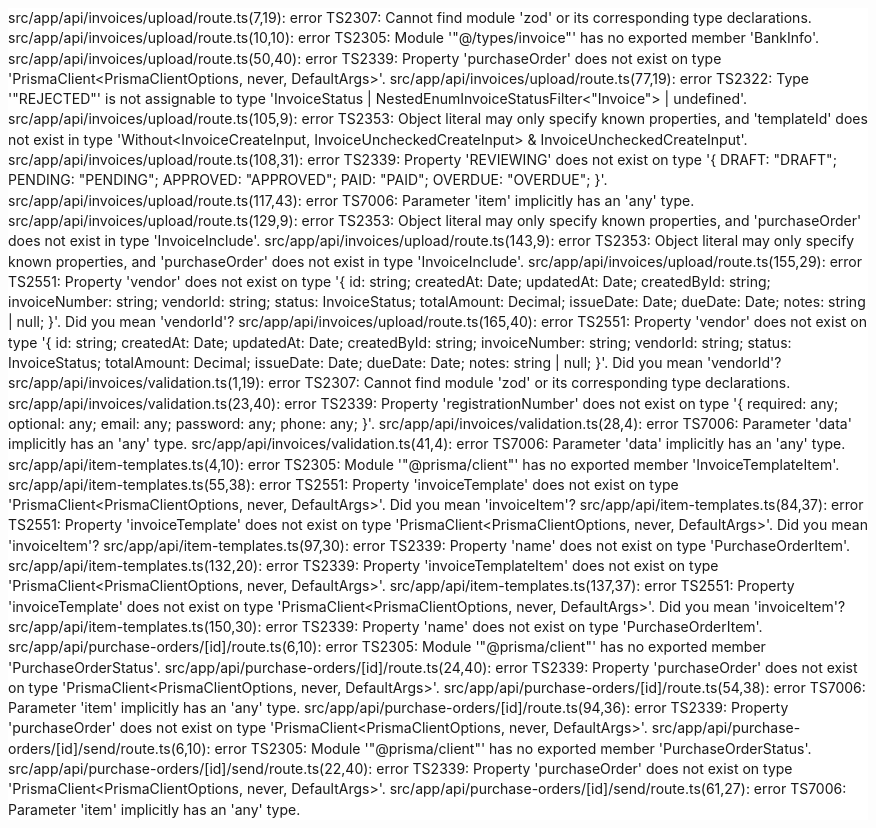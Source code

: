 src/app/api/invoices/upload/route.ts(7,19): error TS2307: Cannot find module 'zod' or its corresponding type declarations.
src/app/api/invoices/upload/route.ts(10,10): error TS2305: Module '"@/types/invoice"' has no exported member 'BankInfo'.
src/app/api/invoices/upload/route.ts(50,40): error TS2339: Property 'purchaseOrder' does not exist on type 'PrismaClient<PrismaClientOptions, never, DefaultArgs>'.
src/app/api/invoices/upload/route.ts(77,19): error TS2322: Type '"REJECTED"' is not assignable to type 'InvoiceStatus | NestedEnumInvoiceStatusFilter<"Invoice"> | undefined'.
src/app/api/invoices/upload/route.ts(105,9): error TS2353: Object literal may only specify known properties, and 'templateId' does not exist in type 'Without<InvoiceCreateInput, InvoiceUncheckedCreateInput> & InvoiceUncheckedCreateInput'.
src/app/api/invoices/upload/route.ts(108,31): error TS2339: Property 'REVIEWING' does not exist on type '{ DRAFT: "DRAFT"; PENDING: "PENDING"; APPROVED: "APPROVED"; PAID: "PAID"; OVERDUE: "OVERDUE"; }'.
src/app/api/invoices/upload/route.ts(117,43): error TS7006: Parameter 'item' implicitly has an 'any' type.
src/app/api/invoices/upload/route.ts(129,9): error TS2353: Object literal may only specify known properties, and 'purchaseOrder' does not exist in type 'InvoiceInclude<DefaultArgs>'.
src/app/api/invoices/upload/route.ts(143,9): error TS2353: Object literal may only specify known properties, and 'purchaseOrder' does not exist in type 'InvoiceInclude<DefaultArgs>'.
src/app/api/invoices/upload/route.ts(155,29): error TS2551: Property 'vendor' does not exist on type '{ id: string; createdAt: Date; updatedAt: Date; createdById: string; invoiceNumber: string; vendorId: string; status: InvoiceStatus; totalAmount: Decimal; issueDate: Date; dueDate: Date; notes: string | null; }'. Did you mean 'vendorId'?
src/app/api/invoices/upload/route.ts(165,40): error TS2551: Property 'vendor' does not exist on type '{ id: string; createdAt: Date; updatedAt: Date; createdById: string; invoiceNumber: string; vendorId: string; status: InvoiceStatus; totalAmount: Decimal; issueDate: Date; dueDate: Date; notes: string | null; }'. Did you mean 'vendorId'?
src/app/api/invoices/validation.ts(1,19): error TS2307: Cannot find module 'zod' or its corresponding type declarations.
src/app/api/invoices/validation.ts(23,40): error TS2339: Property 'registrationNumber' does not exist on type '{ required: any; optional: any; email: any; password: any; phone: any; }'.
src/app/api/invoices/validation.ts(28,4): error TS7006: Parameter 'data' implicitly has an 'any' type.
src/app/api/invoices/validation.ts(41,4): error TS7006: Parameter 'data' implicitly has an 'any' type.
src/app/api/item-templates.ts(4,10): error TS2305: Module '"@prisma/client"' has no exported member 'InvoiceTemplateItem'.
src/app/api/item-templates.ts(55,38): error TS2551: Property 'invoiceTemplate' does not exist on type 'PrismaClient<PrismaClientOptions, never, DefaultArgs>'. Did you mean 'invoiceItem'?
src/app/api/item-templates.ts(84,37): error TS2551: Property 'invoiceTemplate' does not exist on type 'PrismaClient<PrismaClientOptions, never, DefaultArgs>'. Did you mean 'invoiceItem'?
src/app/api/item-templates.ts(97,30): error TS2339: Property 'name' does not exist on type 'PurchaseOrderItem'.
src/app/api/item-templates.ts(132,20): error TS2339: Property 'invoiceTemplateItem' does not exist on type 'PrismaClient<PrismaClientOptions, never, DefaultArgs>'.
src/app/api/item-templates.ts(137,37): error TS2551: Property 'invoiceTemplate' does not exist on type 'PrismaClient<PrismaClientOptions, never, DefaultArgs>'. Did you mean 'invoiceItem'?
src/app/api/item-templates.ts(150,30): error TS2339: Property 'name' does not exist on type 'PurchaseOrderItem'.
src/app/api/purchase-orders/[id]/route.ts(6,10): error TS2305: Module '"@prisma/client"' has no exported member 'PurchaseOrderStatus'.
src/app/api/purchase-orders/[id]/route.ts(24,40): error TS2339: Property 'purchaseOrder' does not exist on type 'PrismaClient<PrismaClientOptions, never, DefaultArgs>'.
src/app/api/purchase-orders/[id]/route.ts(54,38): error TS7006: Parameter 'item' implicitly has an 'any' type.
src/app/api/purchase-orders/[id]/route.ts(94,36): error TS2339: Property 'purchaseOrder' does not exist on type 'PrismaClient<PrismaClientOptions, never, DefaultArgs>'.
src/app/api/purchase-orders/[id]/send/route.ts(6,10): error TS2305: Module '"@prisma/client"' has no exported member 'PurchaseOrderStatus'.
src/app/api/purchase-orders/[id]/send/route.ts(22,40): error TS2339: Property 'purchaseOrder' does not exist on type 'PrismaClient<PrismaClientOptions, never, DefaultArgs>'.
src/app/api/purchase-orders/[id]/send/route.ts(61,27): error TS7006: Parameter 'item' implicitly has an 'any' type.
